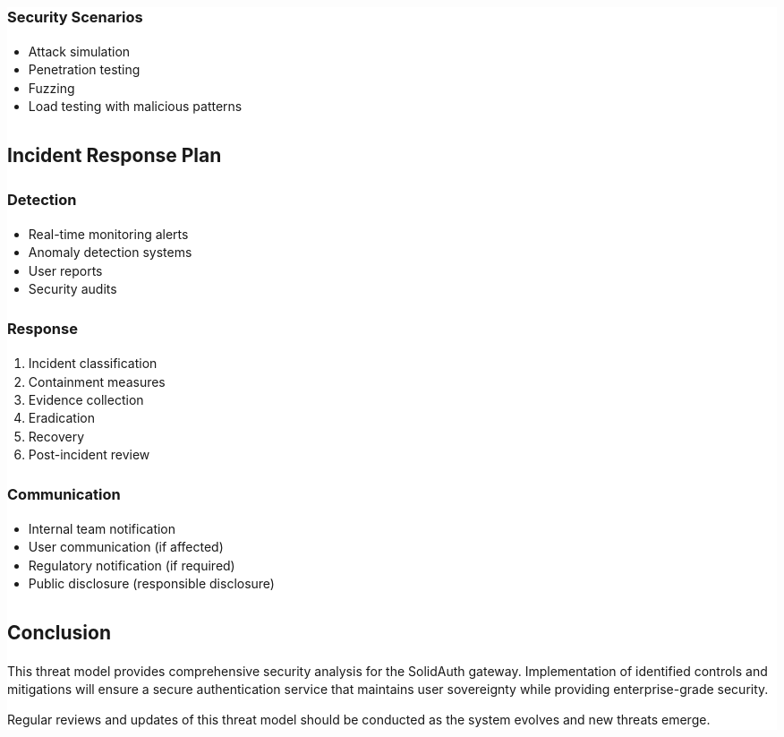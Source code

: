 ### Security Scenarios
- Attack simulation
- Penetration testing
- Fuzzing
- Load testing with malicious patterns

## Incident Response Plan

### Detection
- Real-time monitoring alerts
- Anomaly detection systems
- User reports
- Security audits

### Response
1. Incident classification
2. Containment measures
3. Evidence collection
4. Eradication
5. Recovery
6. Post-incident review

### Communication
- Internal team notification
- User communication (if affected)
- Regulatory notification (if required)
- Public disclosure (responsible disclosure)

## Conclusion

This threat model provides comprehensive security analysis for the SolidAuth gateway. Implementation of identified controls and mitigations will ensure a secure authentication service that maintains user sovereignty while providing enterprise-grade security.

Regular reviews and updates of this threat model should be conducted as the system evolves and new threats emerge.